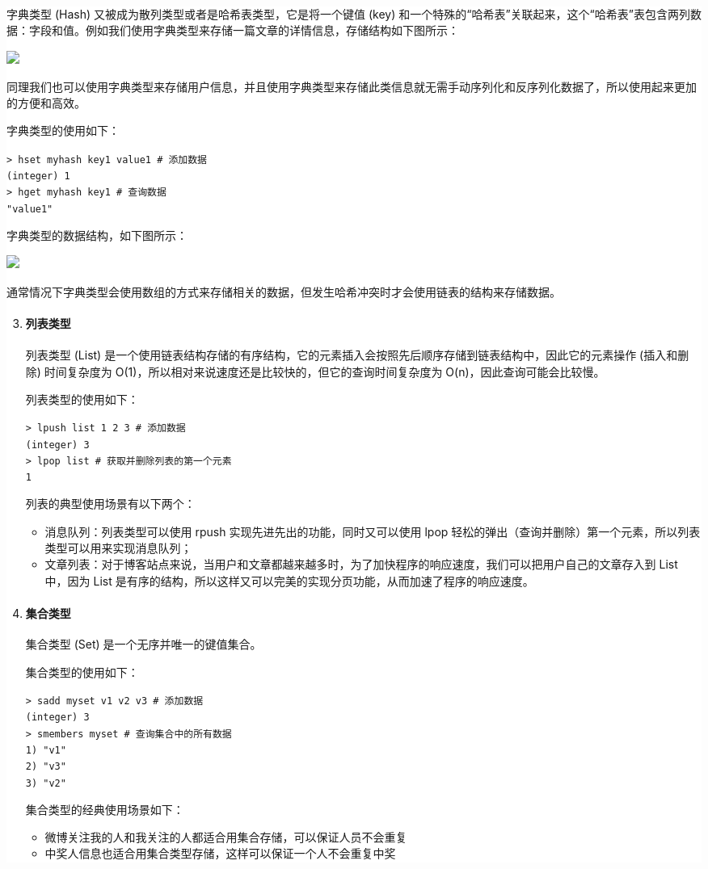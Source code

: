    字典类型 (Hash) 又被成为散列类型或者是哈希表类型，它是将一个键值 (key) 和一个特殊的“哈希表”关联起来，这个“哈希表”表包含两列数据：字段和值。例如我们使用字典类型来存储一篇文章的详情信息，存储结构如下图所示：

   ![](https://tva1.sinaimg.cn/large/007S8ZIlgy1ghtrsphs6qj30es083aa3.jpg)

   同理我们也可以使用字典类型来存储用户信息，并且使用字典类型来存储此类信息就无需手动序列化和反序列化数据了，所以使用起来更加的方便和高效。

   字典类型的使用如下：

   ```shell
   > hset myhash key1 value1 # 添加数据
   (integer) 1
   > hget myhash key1 # 查询数据
   "value1"
   ```

   字典类型的数据结构，如下图所示：

   ![](https://tva1.sinaimg.cn/large/007S8ZIlgy1ghts1k8jn4j30co088t8n.jpg)

   通常情况下字典类型会使用数组的方式来存储相关的数据，但发生哈希冲突时才会使用链表的结构来存储数据。

3. #### 列表类型

   列表类型 (List) 是一个使用链表结构存储的有序结构，它的元素插入会按照先后顺序存储到链表结构中，因此它的元素操作 (插入和删除) 时间复杂度为 O(1)，所以相对来说速度还是比较快的，但它的查询时间复杂度为 O(n)，因此查询可能会比较慢。

   列表类型的使用如下：
   
   ```shell
   > lpush list 1 2 3 # 添加数据
   (integer) 3
   > lpop list # 获取并删除列表的第一个元素
   1
   ```
   
   列表的典型使用场景有以下两个：
   
   - 消息队列：列表类型可以使用 rpush 实现先进先出的功能，同时又可以使用 lpop 轻松的弹出（查询并删除）第一个元素，所以列表类型可以用来实现消息队列；
   - 文章列表：对于博客站点来说，当用户和文章都越来越多时，为了加快程序的响应速度，我们可以把用户自己的文章存入到 List 中，因为 List 是有序的结构，所以这样又可以完美的实现分页功能，从而加速了程序的响应速度。
   
4. #### 集合类型

   集合类型 (Set) 是一个无序并唯一的键值集合。

   集合类型的使用如下：

   ```shell
   > sadd myset v1 v2 v3 # 添加数据
   (integer) 3
   > smembers myset # 查询集合中的所有数据
   1) "v1"
   2) "v3"
   3) "v2"
   ```

   集合类型的经典使用场景如下：

   - 微博关注我的人和我关注的人都适合用集合存储，可以保证人员不会重复
   - 中奖人信息也适合用集合类型存储，这样可以保证一个人不会重复中奖
